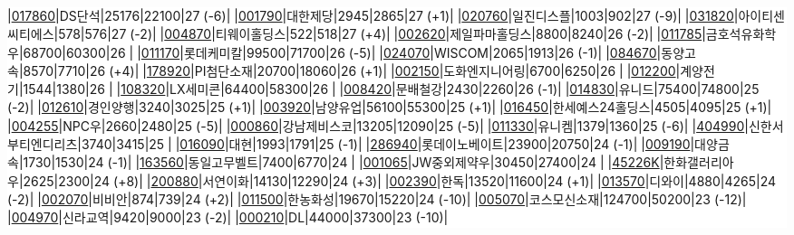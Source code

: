 |[017860](https://finance.daum.net/quotes/A017860)|DS단석|25176|22100|27 (-6)|
|[001790](https://finance.daum.net/quotes/A001790)|대한제당|2945|2865|27 (+1)|
|[020760](https://finance.daum.net/quotes/A020760)|일진디스플|1003|902|27 (-9)|
|[031820](https://finance.daum.net/quotes/A031820)|아이티센씨티에스|578|576|27 (-2)|
|[004870](https://finance.daum.net/quotes/A004870)|티웨이홀딩스|522|518|27 (+4)|
|[002620](https://finance.daum.net/quotes/A002620)|제일파마홀딩스|8800|8240|26 (-2)|
|[011785](https://finance.daum.net/quotes/A011785)|금호석유화학우|68700|60300|26 |
|[011170](https://finance.daum.net/quotes/A011170)|롯데케미칼|99500|71700|26 (-5)|
|[024070](https://finance.daum.net/quotes/A024070)|WISCOM|2065|1913|26 (-1)|
|[084670](https://finance.daum.net/quotes/A084670)|동양고속|8570|7710|26 (+4)|
|[178920](https://finance.daum.net/quotes/A178920)|PI첨단소재|20700|18060|26 (+1)|
|[002150](https://finance.daum.net/quotes/A002150)|도화엔지니어링|6700|6250|26 |
|[012200](https://finance.daum.net/quotes/A012200)|계양전기|1544|1380|26 |
|[108320](https://finance.daum.net/quotes/A108320)|LX세미콘|64400|58300|26 |
|[008420](https://finance.daum.net/quotes/A008420)|문배철강|2430|2260|26 (-1)|
|[014830](https://finance.daum.net/quotes/A014830)|유니드|75400|74800|25 (-2)|
|[012610](https://finance.daum.net/quotes/A012610)|경인양행|3240|3025|25 (+1)|
|[003920](https://finance.daum.net/quotes/A003920)|남양유업|56100|55300|25 (+1)|
|[016450](https://finance.daum.net/quotes/A016450)|한세예스24홀딩스|4505|4095|25 (+1)|
|[004255](https://finance.daum.net/quotes/A004255)|NPC우|2660|2480|25 (-5)|
|[000860](https://finance.daum.net/quotes/A000860)|강남제비스코|13205|12090|25 (-5)|
|[011330](https://finance.daum.net/quotes/A011330)|유니켐|1379|1360|25 (-6)|
|[404990](https://finance.daum.net/quotes/A404990)|신한서부티엔디리츠|3740|3415|25 |
|[016090](https://finance.daum.net/quotes/A016090)|대현|1993|1791|25 (-1)|
|[286940](https://finance.daum.net/quotes/A286940)|롯데이노베이트|23900|20750|24 (-1)|
|[009190](https://finance.daum.net/quotes/A009190)|대양금속|1730|1530|24 (-1)|
|[163560](https://finance.daum.net/quotes/A163560)|동일고무벨트|7400|6770|24 |
|[001065](https://finance.daum.net/quotes/A001065)|JW중외제약우|30450|27400|24 |
|[45226K](https://finance.daum.net/quotes/A45226K)|한화갤러리아우|2625|2300|24 (+8)|
|[200880](https://finance.daum.net/quotes/A200880)|서연이화|14130|12290|24 (+3)|
|[002390](https://finance.daum.net/quotes/A002390)|한독|13520|11600|24 (+1)|
|[013570](https://finance.daum.net/quotes/A013570)|디와이|4880|4265|24 (-2)|
|[002070](https://finance.daum.net/quotes/A002070)|비비안|874|739|24 (+2)|
|[011500](https://finance.daum.net/quotes/A011500)|한농화성|19670|15220|24 (-10)|
|[005070](https://finance.daum.net/quotes/A005070)|코스모신소재|124700|50200|23 (-12)|
|[004970](https://finance.daum.net/quotes/A004970)|신라교역|9420|9000|23 (-2)|
|[000210](https://finance.daum.net/quotes/A000210)|DL|44000|37300|23 (-10)|